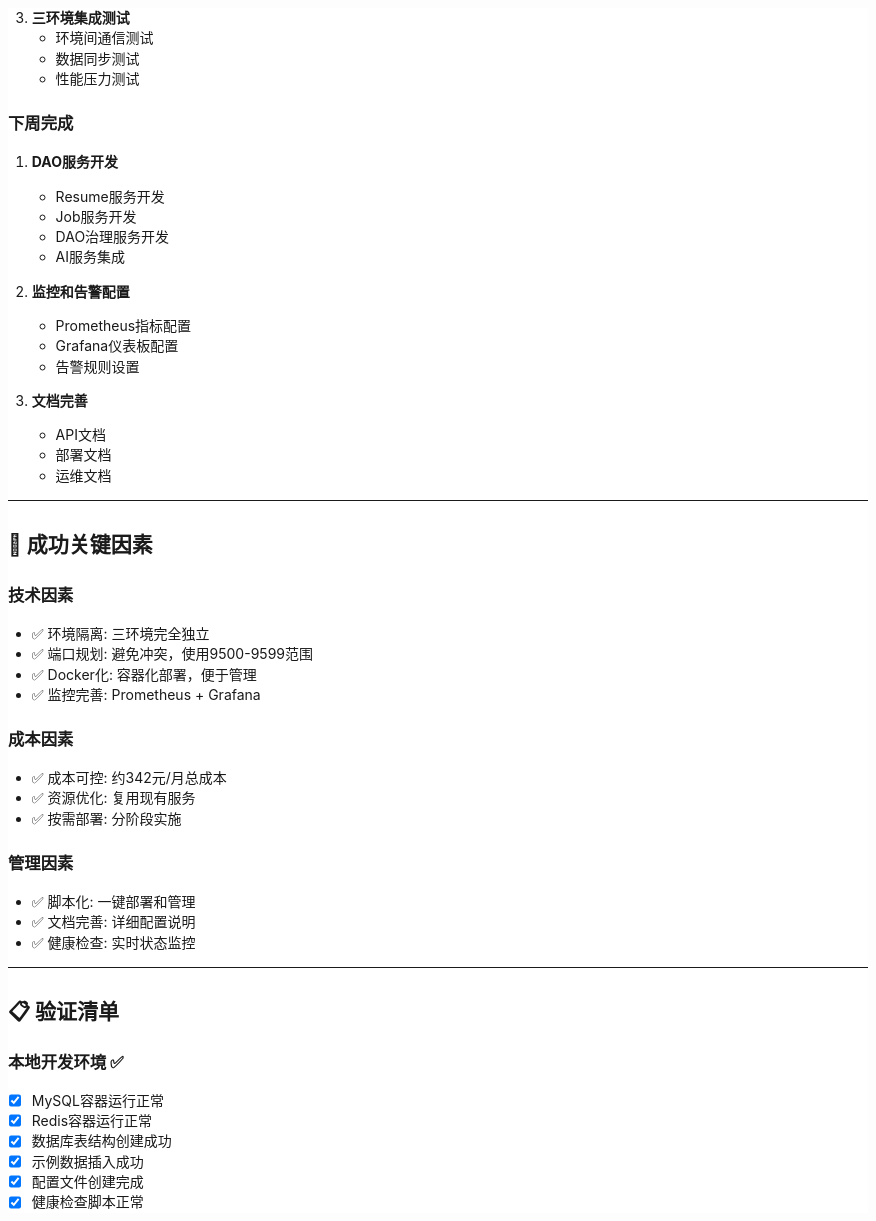 3. **三环境集成测试**
   - 环境间通信测试
   - 数据同步测试
   - 性能压力测试

### 下周完成
1. **DAO服务开发**
   - Resume服务开发
   - Job服务开发
   - DAO治理服务开发
   - AI服务集成

2. **监控和告警配置**
   - Prometheus指标配置
   - Grafana仪表板配置
   - 告警规则设置

3. **文档完善**
   - API文档
   - 部署文档
   - 运维文档

---

## 🚀 成功关键因素

### 技术因素
- ✅ 环境隔离: 三环境完全独立
- ✅ 端口规划: 避免冲突，使用9500-9599范围
- ✅ Docker化: 容器化部署，便于管理
- ✅ 监控完善: Prometheus + Grafana

### 成本因素
- ✅ 成本可控: 约342元/月总成本
- ✅ 资源优化: 复用现有服务
- ✅ 按需部署: 分阶段实施

### 管理因素
- ✅ 脚本化: 一键部署和管理
- ✅ 文档完善: 详细配置说明
- ✅ 健康检查: 实时状态监控

---

## 📋 验证清单

### 本地开发环境 ✅
- [x] MySQL容器运行正常
- [x] Redis容器运行正常
- [x] 数据库表结构创建成功
- [x] 示例数据插入成功
- [x] 配置文件创建完成
- [x] 健康检查脚本正常
